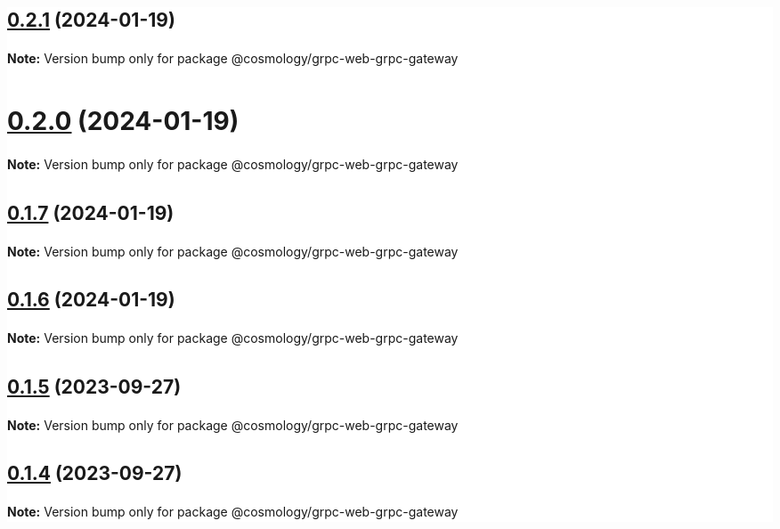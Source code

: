 



## [0.2.1](https://github.com/hyperweb-io/create-cosmos-app/compare/@cosmology/grpc-web-grpc-gateway@0.2.0...@cosmology/grpc-web-grpc-gateway@0.2.1) (2024-01-19)

**Note:** Version bump only for package @cosmology/grpc-web-grpc-gateway





# [0.2.0](https://github.com/hyperweb-io/create-cosmos-app/compare/@cosmology/grpc-web-grpc-gateway@0.1.7...@cosmology/grpc-web-grpc-gateway@0.2.0) (2024-01-19)

**Note:** Version bump only for package @cosmology/grpc-web-grpc-gateway





## [0.1.7](https://github.com/hyperweb-io/create-cosmos-app/compare/@cosmology/grpc-web-grpc-gateway@0.1.6...@cosmology/grpc-web-grpc-gateway@0.1.7) (2024-01-19)

**Note:** Version bump only for package @cosmology/grpc-web-grpc-gateway





## [0.1.6](https://github.com/hyperweb-io/create-cosmos-app/compare/@cosmology/grpc-web-grpc-gateway@0.1.5...@cosmology/grpc-web-grpc-gateway@0.1.6) (2024-01-19)

**Note:** Version bump only for package @cosmology/grpc-web-grpc-gateway





## [0.1.5](https://github.com/hyperweb-io/create-cosmos-app/compare/@cosmology/grpc-web-grpc-gateway@0.1.4...@cosmology/grpc-web-grpc-gateway@0.1.5) (2023-09-27)

**Note:** Version bump only for package @cosmology/grpc-web-grpc-gateway





## [0.1.4](https://github.com/hyperweb-io/create-cosmos-app/compare/@cosmology/grpc-web-grpc-gateway@0.1.3...@cosmology/grpc-web-grpc-gateway@0.1.4) (2023-09-27)

**Note:** Version bump only for package @cosmology/grpc-web-grpc-gateway
